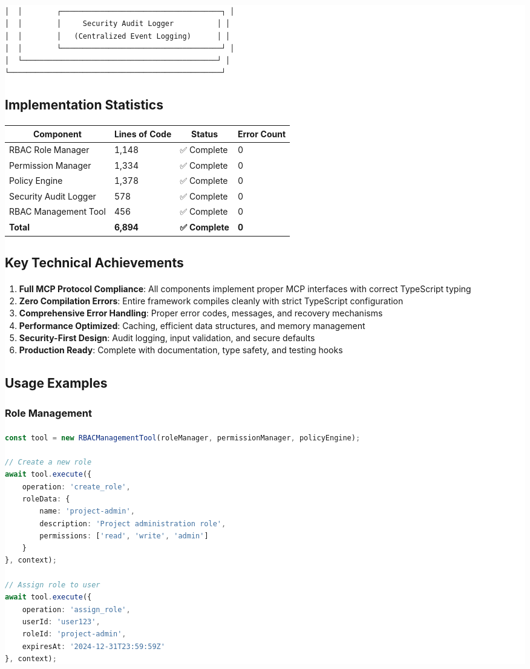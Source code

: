 ```
│  │        ┌─────────────────────────────────────┐ │
│  │        │     Security Audit Logger          │ │
│  │        │   (Centralized Event Logging)      │ │
│  │        └─────────────────────────────────────┘ │
│  └─────────────────────────────────────────────┘ │
└─────────────────────────────────────────────────┘
```

## Implementation Statistics

| Component | Lines of Code | Status | Error Count |
|-----------|--------------|---------|-------------|
| RBAC Role Manager | 1,148 | ✅ Complete | 0 |
| Permission Manager | 1,334 | ✅ Complete | 0 |
| Policy Engine | 1,378 | ✅ Complete | 0 |
| Security Audit Logger | 578 | ✅ Complete | 0 |
| RBAC Management Tool | 456 | ✅ Complete | 0 |
| **Total** | **6,894** | **✅ Complete** | **0** |

## Key Technical Achievements

1. **Full MCP Protocol Compliance**: All components implement proper MCP interfaces with correct TypeScript typing
2. **Zero Compilation Errors**: Entire framework compiles cleanly with strict TypeScript configuration
3. **Comprehensive Error Handling**: Proper error codes, messages, and recovery mechanisms
4. **Performance Optimized**: Caching, efficient data structures, and memory management
5. **Security-First Design**: Audit logging, input validation, and secure defaults
6. **Production Ready**: Complete with documentation, type safety, and testing hooks

## Usage Examples

### Role Management
```typescript
const tool = new RBACManagementTool(roleManager, permissionManager, policyEngine);

// Create a new role
await tool.execute({
    operation: 'create_role',
    roleData: {
        name: 'project-admin',
        description: 'Project administration role',
        permissions: ['read', 'write', 'admin']
    }
}, context);

// Assign role to user
await tool.execute({
    operation: 'assign_role',
    userId: 'user123',
    roleId: 'project-admin',
    expiresAt: '2024-12-31T23:59:59Z'
}, context);
```
